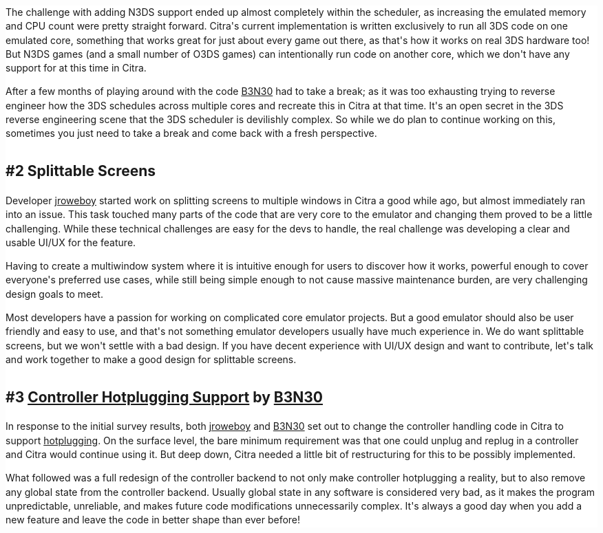 The challenge with adding N3DS support ended up almost completely within the scheduler, as increasing the emulated memory and CPU count were pretty straight forward.
Citra's current implementation is written exclusively to run all 3DS code on one emulated core, something that works great for just about every game out there, as that's how it works on real 3DS hardware too!
But N3DS games (and a small number of O3DS games) can intentionally run code on another core, which we don't have any support for at this time in Citra.

After a few months of playing around with the code [B3N30](https://github.com/b3n30) had to take a break; as it was too exhausting trying to reverse engineer how the 3DS schedules across multiple cores and recreate this in Citra at that time.
It's an open secret in the 3DS reverse engineering scene that the 3DS scheduler is devilishly complex.
So while we do plan to continue working on this, sometimes you just need to take a break and come back with a fresh perspective.

## #2 Splittable Screens

Developer [jroweboy](https://github.com/jroweboy) started work on splitting screens to multiple windows in Citra a good while ago, but almost immediately ran into an issue.
This task touched many parts of the code that are very core to the emulator and changing them proved to be a little challenging.
While these technical challenges are easy for the devs to handle, the real challenge was developing a clear and usable UI/UX for the feature.

Having to create a multiwindow system where it is intuitive enough for users to discover how it works, powerful enough to cover everyone's preferred use cases, while still being simple enough to not cause massive maintenance burden, are very challenging design goals to meet.

Most developers have a passion for working on complicated core emulator projects.
But a good emulator should also be user friendly and easy to use, and that's not something emulator developers usually have much experience in.
We do want splittable screens, but we won't settle with a bad design.
If you have decent experience with UI/UX design and want to contribute, let's talk and work together to make a good design for splittable screens.

## #3 [Controller Hotplugging Support](https://github.com/citra-emu/citra/pull/4141) by [B3N30](https://github.com/b3n30)

In response to the initial survey results, both [jroweboy](https://github.com/jroweboy) and [B3N30](https://github.com/b3n30) set out to change the controller handling code in Citra to support [hotplugging](https://en.wikipedia.org/wiki/Hot_swapping).
On the surface level, the bare minimum requirement was that one could unplug and replug in a controller and Citra would continue using it.
But deep down, Citra needed a little bit of restructuring for this to be possibly implemented.

What followed was a full redesign of the controller backend to not only make controller hotplugging a reality, but to also remove any global state from the controller backend.
Usually global state in any software is considered very bad, as it makes the program unpredictable, unreliable, and makes future code modifications unnecessarily complex.
It's always a good day when you add a new feature and leave the code in better shape than ever before!
